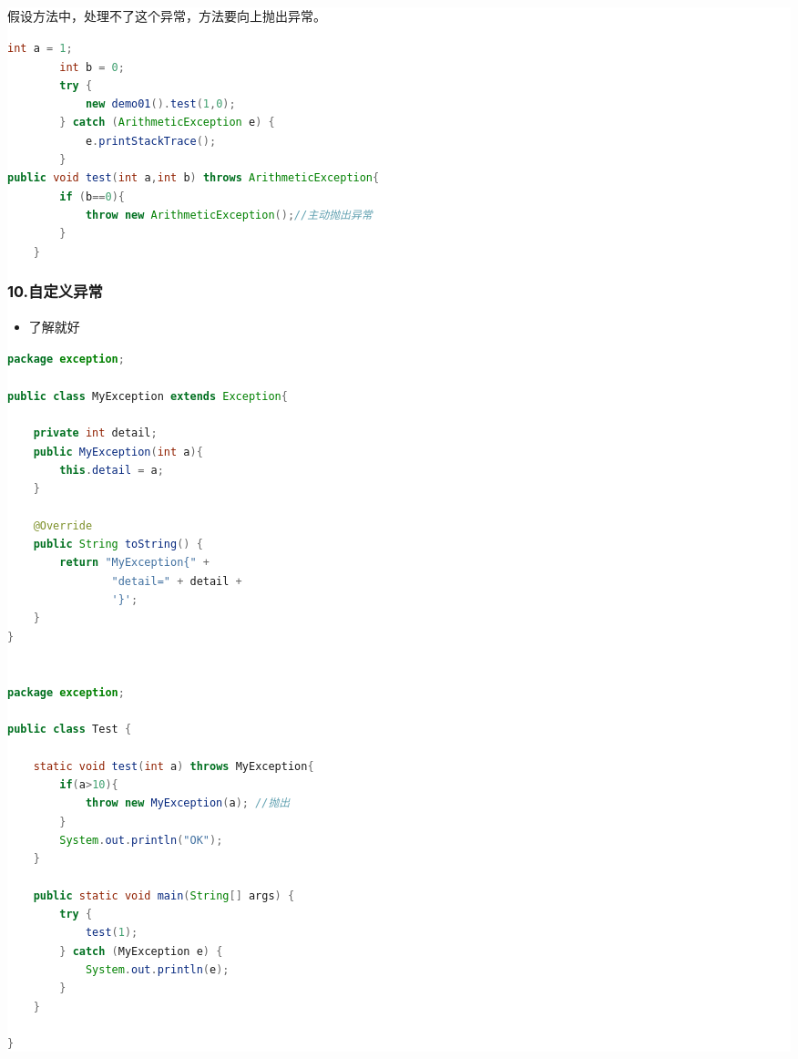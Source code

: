 假设方法中，处理不了这个异常，方法要向上抛出异常。

```Java
int a = 1;
        int b = 0;
        try {
            new demo01().test(1,0);
        } catch (ArithmeticException e) {
            e.printStackTrace();
        }
public void test(int a,int b) throws ArithmeticException{
        if (b==0){
            throw new ArithmeticException();//主动抛出异常
        }
    }
```

### 10.自定义异常



- 了解就好

```Java
package exception;

public class MyException extends Exception{

    private int detail;
    public MyException(int a){
        this.detail = a;
    }

    @Override
    public String toString() {
        return "MyException{" +
                "detail=" + detail +
                '}';
    }
}


package exception;

public class Test {

    static void test(int a) throws MyException{
        if(a>10){
            throw new MyException(a); //抛出
        }
        System.out.println("OK");
    }

    public static void main(String[] args) {
        try {
            test(1);
        } catch (MyException e) {
            System.out.println(e);
        }
    }

}

```

